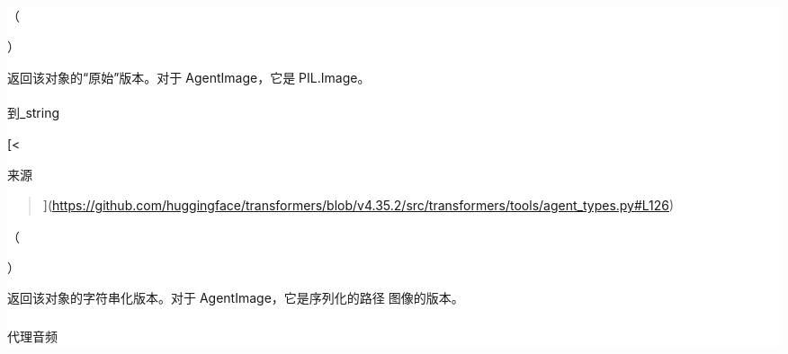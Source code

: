 （
 

 ）


返回该对象的“原始”版本。对于 AgentImage，它是 PIL.Image。




#### 


到\_string


[<
 

 来源
 

 >](https://github.com/huggingface/transformers/blob/v4.35.2/src/transformers/tools/agent_types.py#L126)


（
 

 ）


返回该对象的字符串化版本。对于 AgentImage，它是序列化的路径
图像的版本。




### 


 代理音频



###